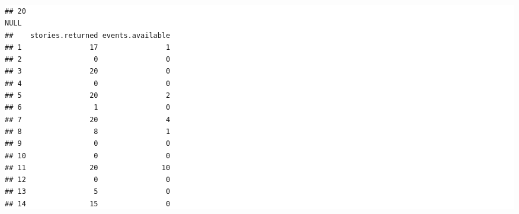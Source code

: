     ## 20                                                                                                                                                                                                                                                                                                                                                                                                                                                                                                                                                                                                                                                                                                                                                                                                                                                                                                                                                                                                                                                                                                                                                                                                                                                                                                                                                                                                                                                                                                                                                                                                                                                                                                                                                                                                                                                                                                    NULL
    ##    stories.returned events.available
    ## 1                17                1
    ## 2                 0                0
    ## 3                20                0
    ## 4                 0                0
    ## 5                20                2
    ## 6                 1                0
    ## 7                20                4
    ## 8                 8                1
    ## 9                 0                0
    ## 10                0                0
    ## 11               20               10
    ## 12                0                0
    ## 13                5                0
    ## 14               15                0